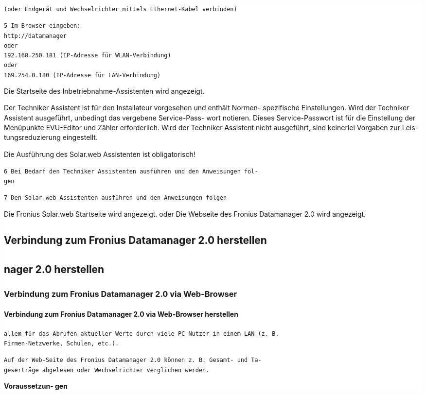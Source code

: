 ```
(oder Endgerät und Wechselrichter mittels Ethernet-Kabel verbinden)
```

```
5 Im Browser eingeben:
http://datamanager
oder
192.168.250.181 (IP-Adresse für WLAN-Verbindung)
oder
169.254.0.180 (IP-Adresse für LAN-Verbindung)
```
Die Startseite des Inbetriebnahme-Assistenten wird angezeigt.

Der Techniker Assistent ist für den Installateur vorgesehen und enthält Normen-
spezifische Einstellungen.
Wird der Techniker Assistent ausgeführt, unbedingt das vergebene Service-Pass-
wort notieren. Dieses Service-Passwort ist für die Einstellung der Menüpunkte
EVU-Editor und Zähler erforderlich.
Wird der Techniker Assistent nicht ausgeführt, sind keinerlei Vorgaben zur Leis-
tungsreduzierung eingestellt.

Die Ausführung des Solar.web Assistenten ist obligatorisch!

```
6 Bei Bedarf den Techniker Assistenten ausführen und den Anweisungen fol-
gen
```
```
7 Den Solar.web Assistenten ausführen und den Anweisungen folgen
```
Die Fronius Solar.web Startseite wird angezeigt.
oder
Die Webseite des Fronius Datamanager 2.0 wird angezeigt.


## Verbindung zum Fronius Datamanager 2.0 herstellen

## nager 2.0 herstellen



### Verbindung zum Fronius Datamanager 2.0 via Web-Browser

#### Verbindung zum Fronius Datamanager 2.0 via Web-Browser herstellen

```
allem für das Abrufen aktueller Werte durch viele PC-Nutzer in einem LAN (z. B.
Firmen-Netzwerke, Schulen, etc.).
```
```
Auf der Web-Seite des Fronius Datamanager 2.0 können z. B. Gesamt- und Ta-
geserträge abgelesen oder Wechselrichter verglichen werden.
```
**Voraussetzun-
gen**
